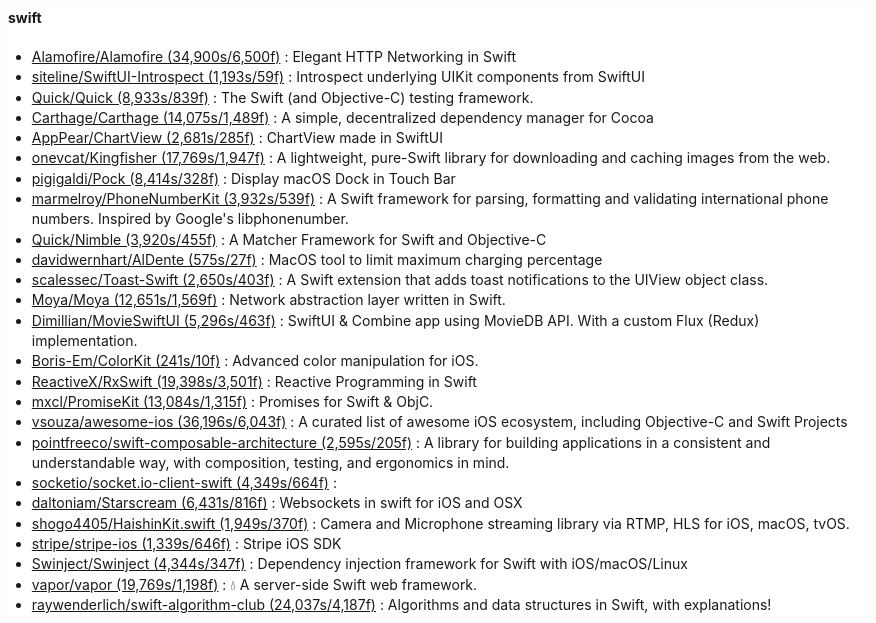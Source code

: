 #### swift
* [Alamofire/Alamofire (34,900s/6,500f)](https://github.com/Alamofire/Alamofire) : Elegant HTTP Networking in Swift
* [siteline/SwiftUI-Introspect (1,193s/59f)](https://github.com/siteline/SwiftUI-Introspect) : Introspect underlying UIKit components from SwiftUI
* [Quick/Quick (8,933s/839f)](https://github.com/Quick/Quick) : The Swift (and Objective-C) testing framework.
* [Carthage/Carthage (14,075s/1,489f)](https://github.com/Carthage/Carthage) : A simple, decentralized dependency manager for Cocoa
* [AppPear/ChartView (2,681s/285f)](https://github.com/AppPear/ChartView) : ChartView made in SwiftUI
* [onevcat/Kingfisher (17,769s/1,947f)](https://github.com/onevcat/Kingfisher) : A lightweight, pure-Swift library for downloading and caching images from the web.
* [pigigaldi/Pock (8,414s/328f)](https://github.com/pigigaldi/Pock) : Display macOS Dock in Touch Bar
* [marmelroy/PhoneNumberKit (3,932s/539f)](https://github.com/marmelroy/PhoneNumberKit) : A Swift framework for parsing, formatting and validating international phone numbers. Inspired by Google's libphonenumber.
* [Quick/Nimble (3,920s/455f)](https://github.com/Quick/Nimble) : A Matcher Framework for Swift and Objective-C
* [davidwernhart/AlDente (575s/27f)](https://github.com/davidwernhart/AlDente) : MacOS tool to limit maximum charging percentage
* [scalessec/Toast-Swift (2,650s/403f)](https://github.com/scalessec/Toast-Swift) : A Swift extension that adds toast notifications to the UIView object class.
* [Moya/Moya (12,651s/1,569f)](https://github.com/Moya/Moya) : Network abstraction layer written in Swift.
* [Dimillian/MovieSwiftUI (5,296s/463f)](https://github.com/Dimillian/MovieSwiftUI) : SwiftUI & Combine app using MovieDB API. With a custom Flux (Redux) implementation.
* [Boris-Em/ColorKit (241s/10f)](https://github.com/Boris-Em/ColorKit) : Advanced color manipulation for iOS.
* [ReactiveX/RxSwift (19,398s/3,501f)](https://github.com/ReactiveX/RxSwift) : Reactive Programming in Swift
* [mxcl/PromiseKit (13,084s/1,315f)](https://github.com/mxcl/PromiseKit) : Promises for Swift & ObjC.
* [vsouza/awesome-ios (36,196s/6,043f)](https://github.com/vsouza/awesome-ios) : A curated list of awesome iOS ecosystem, including Objective-C and Swift Projects
* [pointfreeco/swift-composable-architecture (2,595s/205f)](https://github.com/pointfreeco/swift-composable-architecture) : A library for building applications in a consistent and understandable way, with composition, testing, and ergonomics in mind.
* [socketio/socket.io-client-swift (4,349s/664f)](https://github.com/socketio/socket.io-client-swift) : 
* [daltoniam/Starscream (6,431s/816f)](https://github.com/daltoniam/Starscream) : Websockets in swift for iOS and OSX
* [shogo4405/HaishinKit.swift (1,949s/370f)](https://github.com/shogo4405/HaishinKit.swift) : Camera and Microphone streaming library via RTMP, HLS for iOS, macOS, tvOS.
* [stripe/stripe-ios (1,339s/646f)](https://github.com/stripe/stripe-ios) : Stripe iOS SDK
* [Swinject/Swinject (4,344s/347f)](https://github.com/Swinject/Swinject) : Dependency injection framework for Swift with iOS/macOS/Linux
* [vapor/vapor (19,769s/1,198f)](https://github.com/vapor/vapor) : 💧 A server-side Swift web framework.
* [raywenderlich/swift-algorithm-club (24,037s/4,187f)](https://github.com/raywenderlich/swift-algorithm-club) : Algorithms and data structures in Swift, with explanations!
